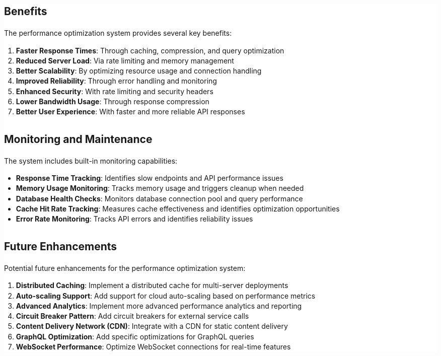 ## Benefits

The performance optimization system provides several key benefits:

1. **Faster Response Times**: Through caching, compression, and query optimization
2. **Reduced Server Load**: Via rate limiting and memory management
3. **Better Scalability**: By optimizing resource usage and connection handling
4. **Improved Reliability**: Through error handling and monitoring
5. **Enhanced Security**: With rate limiting and security headers
6. **Lower Bandwidth Usage**: Through response compression
7. **Better User Experience**: With faster and more reliable API responses

## Monitoring and Maintenance

The system includes built-in monitoring capabilities:

- **Response Time Tracking**: Identifies slow endpoints and API performance issues
- **Memory Usage Monitoring**: Tracks memory usage and triggers cleanup when needed
- **Database Health Checks**: Monitors database connection pool and query performance
- **Cache Hit Rate Tracking**: Measures cache effectiveness and identifies optimization opportunities
- **Error Rate Monitoring**: Tracks API errors and identifies reliability issues

## Future Enhancements

Potential future enhancements for the performance optimization system:

1. **Distributed Caching**: Implement a distributed cache for multi-server deployments
2. **Auto-scaling Support**: Add support for cloud auto-scaling based on performance metrics
3. **Advanced Analytics**: Implement more advanced performance analytics and reporting
4. **Circuit Breaker Pattern**: Add circuit breakers for external service calls
5. **Content Delivery Network (CDN)**: Integrate with a CDN for static content delivery
6. **GraphQL Optimization**: Add specific optimizations for GraphQL queries
7. **WebSocket Performance**: Optimize WebSocket connections for real-time features
